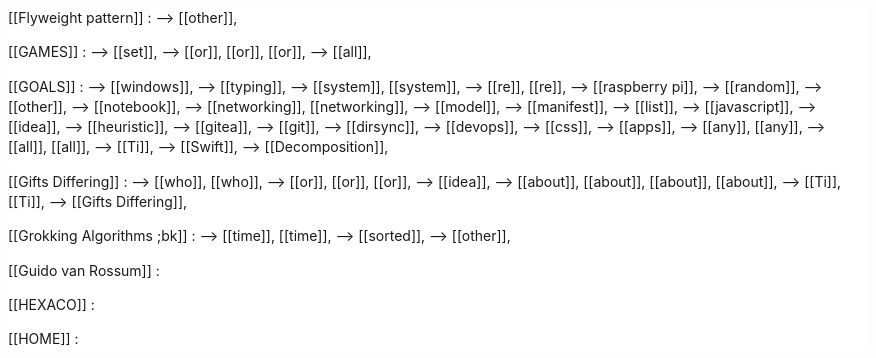 [[Flyweight pattern]] :
	 --> \[\[other\]\], 

[[GAMES]] :
	 --> \[\[set\]\], 
	 --> \[\[or\]\], \[\[or\]\], \[\[or\]\], 
	 --> \[\[all\]\], 

[[GOALS]] :
	 --> \[\[windows\]\], 
	 --> \[\[typing\]\], 
	 --> \[\[system\]\], \[\[system\]\], 
	 --> \[\[re\]\], \[\[re\]\], 
	 --> \[\[raspberry pi\]\], 
	 --> \[\[random\]\], 
	 --> \[\[other\]\], 
	 --> \[\[notebook\]\], 
	 --> \[\[networking\]\], \[\[networking\]\], 
	 --> \[\[model\]\], 
	 --> \[\[manifest\]\], 
	 --> \[\[list\]\], 
	 --> \[\[javascript\]\], 
	 --> \[\[idea\]\], 
	 --> \[\[heuristic\]\], 
	 --> \[\[gitea\]\], 
	 --> \[\[git\]\], 
	 --> \[\[dirsync\]\], 
	 --> \[\[devops\]\], 
	 --> \[\[css\]\], 
	 --> \[\[apps\]\], 
	 --> \[\[any\]\], \[\[any\]\], 
	 --> \[\[all\]\], \[\[all\]\], 
	 --> \[\[Ti\]\], 
	 --> \[\[Swift\]\], 
	 --> \[\[Decomposition\]\], 

[[Gifts Differing]] :
	 --> \[\[who\]\], \[\[who\]\], 
	 --> \[\[or\]\], \[\[or\]\], \[\[or\]\], 
	 --> \[\[idea\]\], 
	 --> \[\[about\]\], \[\[about\]\], \[\[about\]\], \[\[about\]\], 
	 --> \[\[Ti\]\], \[\[Ti\]\], 
	 --> \[\[Gifts Differing\]\], 

[[Grokking Algorithms ;bk]] :
	 --> \[\[time\]\], \[\[time\]\], 
	 --> \[\[sorted\]\], 
	 --> \[\[other\]\], 

[[Guido van Rossum]] :

[[HEXACO]] :

[[HOME]] :
